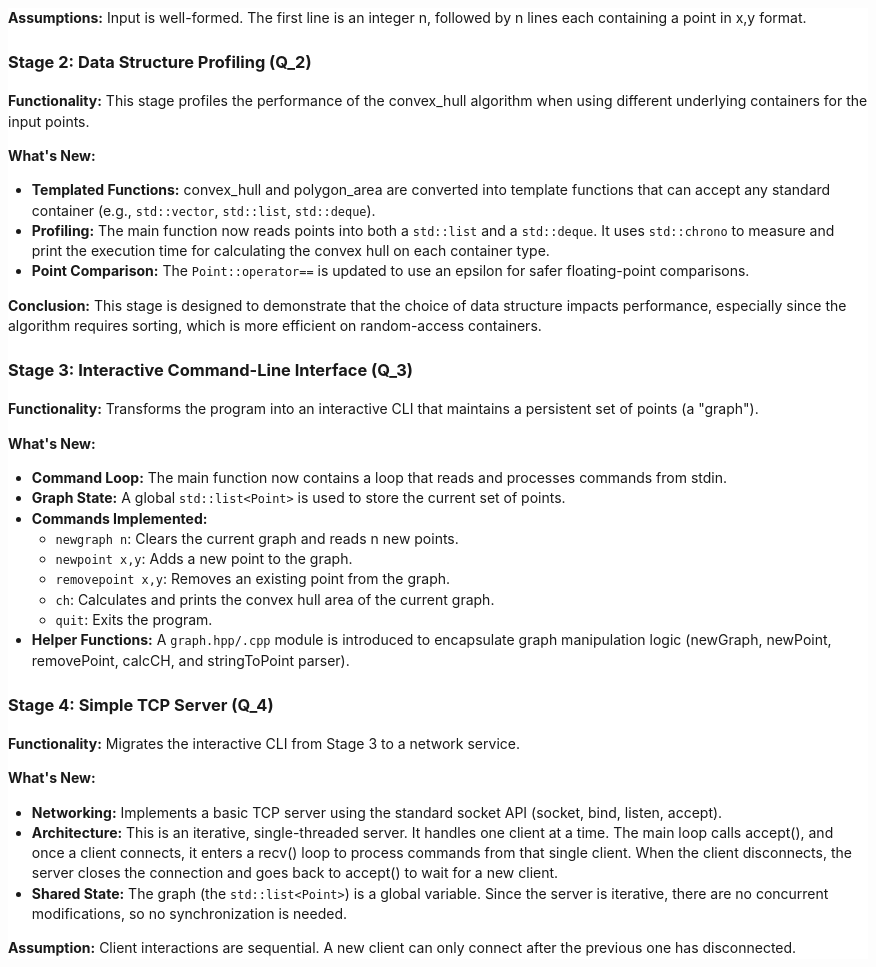 **Assumptions:** Input is well-formed. The first line is an integer n, followed by n lines each containing a point in x,y format.

### Stage 2: Data Structure Profiling (Q_2)
**Functionality:** This stage profiles the performance of the convex_hull algorithm when using different underlying containers for the input points.

**What's New:**
- **Templated Functions:** convex_hull and polygon_area are converted into template functions that can accept any standard container (e.g., `std::vector`, `std::list`, `std::deque`).
- **Profiling:** The main function now reads points into both a `std::list` and a `std::deque`. It uses `std::chrono` to measure and print the execution time for calculating the convex hull on each container type.
- **Point Comparison:** The `Point::operator==` is updated to use an epsilon for safer floating-point comparisons.

**Conclusion:** This stage is designed to demonstrate that the choice of data structure impacts performance, especially since the algorithm requires sorting, which is more efficient on random-access containers.

### Stage 3: Interactive Command-Line Interface (Q_3)
**Functionality:** Transforms the program into an interactive CLI that maintains a persistent set of points (a "graph").

**What's New:**
- **Command Loop:** The main function now contains a loop that reads and processes commands from stdin.
- **Graph State:** A global `std::list<Point>` is used to store the current set of points.
- **Commands Implemented:**
  - `newgraph n`: Clears the current graph and reads n new points.
  - `newpoint x,y`: Adds a new point to the graph.
  - `removepoint x,y`: Removes an existing point from the graph.
  - `ch`: Calculates and prints the convex hull area of the current graph.
  - `quit`: Exits the program.
- **Helper Functions:** A `graph.hpp/.cpp` module is introduced to encapsulate graph manipulation logic (newGraph, newPoint, removePoint, calcCH, and stringToPoint parser).

### Stage 4: Simple TCP Server (Q_4)
**Functionality:** Migrates the interactive CLI from Stage 3 to a network service.

**What's New:**
- **Networking:** Implements a basic TCP server using the standard socket API (socket, bind, listen, accept).
- **Architecture:** This is an iterative, single-threaded server. It handles one client at a time. The main loop calls accept(), and once a client connects, it enters a recv() loop to process commands from that single client. When the client disconnects, the server closes the connection and goes back to accept() to wait for a new client.
- **Shared State:** The graph (the `std::list<Point>`) is a global variable. Since the server is iterative, there are no concurrent modifications, so no synchronization is needed.

**Assumption:** Client interactions are sequential. A new client can only connect after the previous one has disconnected.

